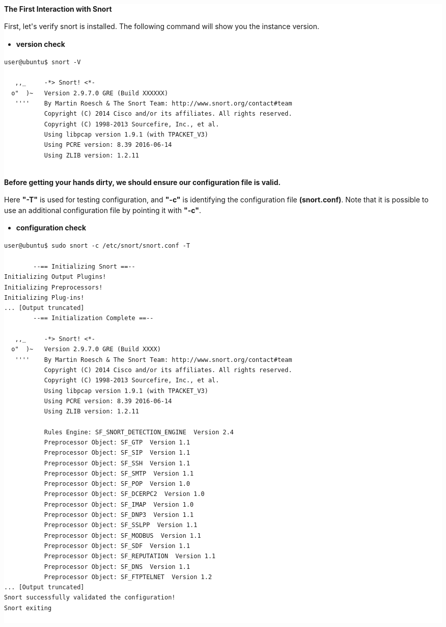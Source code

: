 **The First Interaction with Snort**

First, let's verify snort is installed. The following command will show you the instance version.

- **version check**        

```shell-session
user@ubuntu$ snort -V

   ,,_     -*> Snort! <*-
  o"  )~   Version 2.9.7.0 GRE (Build XXXXXX) 
   ''''    By Martin Roesch & The Snort Team: http://www.snort.org/contact#team
           Copyright (C) 2014 Cisco and/or its affiliates. All rights reserved.
           Copyright (C) 1998-2013 Sourcefire, Inc., et al.
           Using libpcap version 1.9.1 (with TPACKET_V3)
           Using PCRE version: 8.39 2016-06-14
           Using ZLIB version: 1.2.11
        
```

**Before getting your hands dirty, we should ensure our configuration file is valid.**

Here **"-T"** is used for testing configuration, and **"-c"** is identifying the configuration file **(snort.conf)**.
Note that it is possible to use an additional configuration file by pointing it with **"-c"**. 

- **configuration check**        

```shell-session
user@ubuntu$ sudo snort -c /etc/snort/snort.conf -T 

        --== Initializing Snort ==--
Initializing Output Plugins!
Initializing Preprocessors!
Initializing Plug-ins!
... [Output truncated]
        --== Initialization Complete ==--

   ,,_     -*> Snort! <*-
  o"  )~   Version 2.9.7.0 GRE (Build XXXX) 
   ''''    By Martin Roesch & The Snort Team: http://www.snort.org/contact#team
           Copyright (C) 2014 Cisco and/or its affiliates. All rights reserved.
           Copyright (C) 1998-2013 Sourcefire, Inc., et al.
           Using libpcap version 1.9.1 (with TPACKET_V3)
           Using PCRE version: 8.39 2016-06-14
           Using ZLIB version: 1.2.11

           Rules Engine: SF_SNORT_DETECTION_ENGINE  Version 2.4  
           Preprocessor Object: SF_GTP  Version 1.1  
           Preprocessor Object: SF_SIP  Version 1.1  
           Preprocessor Object: SF_SSH  Version 1.1  
           Preprocessor Object: SF_SMTP  Version 1.1  
           Preprocessor Object: SF_POP  Version 1.0  
           Preprocessor Object: SF_DCERPC2  Version 1.0  
           Preprocessor Object: SF_IMAP  Version 1.0  
           Preprocessor Object: SF_DNP3  Version 1.1  
           Preprocessor Object: SF_SSLPP  Version 1.1  
           Preprocessor Object: SF_MODBUS  Version 1.1  
           Preprocessor Object: SF_SDF  Version 1.1  
           Preprocessor Object: SF_REPUTATION  Version 1.1  
           Preprocessor Object: SF_DNS  Version 1.1  
           Preprocessor Object: SF_FTPTELNET  Version 1.2  
... [Output truncated]
Snort successfully validated the configuration!
Snort exiting
        
```
